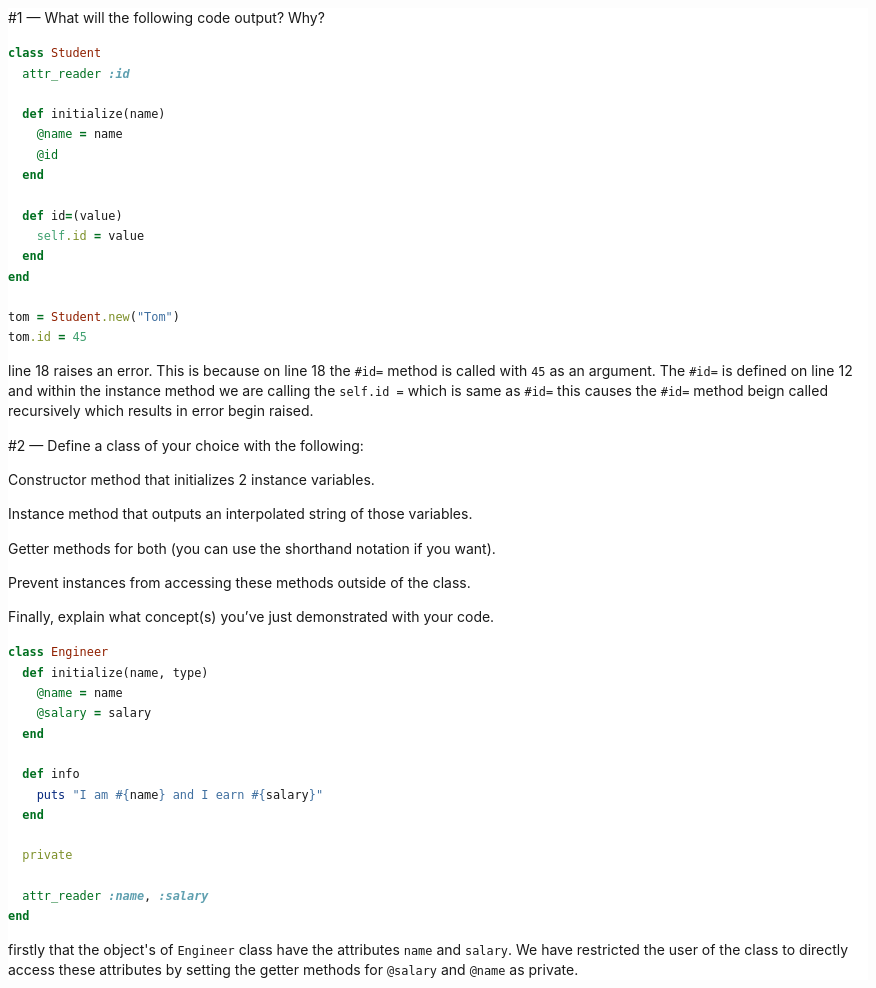 #1 — What will the following code output? Why?

```ruby
class Student
  attr_reader :id

  def initialize(name)
    @name = name
    @id
  end

  def id=(value)
    self.id = value
  end
end

tom = Student.new("Tom")
tom.id = 45
```
line 18 raises an error. This is because on line 18 the `#id=` method is called with `45` as an argument. The `#id=` is defined on line 12 and within the instance method we are calling the `self.id =` which is same as `#id=` this causes the `#id=` method beign called recursively which results in error begin raised.


#2 — Define a class of your choice with the following:

Constructor method that initializes 2 instance variables.

Instance method that outputs an interpolated string of those variables.

Getter methods for both (you can use the shorthand notation if you want).

Prevent instances from accessing these methods outside of the class.

Finally, explain what concept(s) you’ve just demonstrated with your code.

```ruby
class Engineer
  def initialize(name, type)
    @name = name
    @salary = salary
  end

  def info
    puts "I am #{name} and I earn #{salary}"
  end

  private

  attr_reader :name, :salary
end

```
firstly that the object's of `Engineer` class have the attributes `name` and `salary`. We have restricted the user of the class to directly access these attributes by setting the getter methods for `@salary` and `@name` as private.
